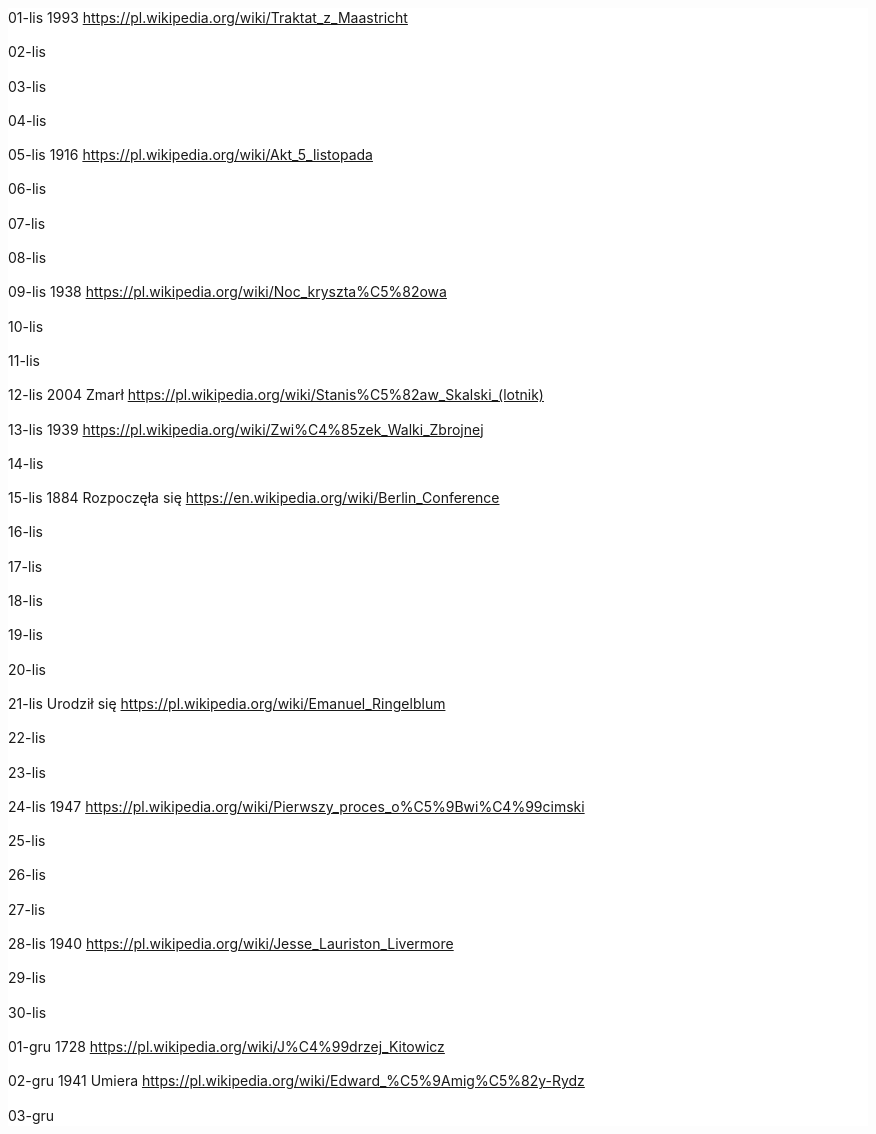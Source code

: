 01-lis 1993 https://pl.wikipedia.org/wiki/Traktat_z_Maastricht

02-lis

03-lis

04-lis

05-lis 1916 https://pl.wikipedia.org/wiki/Akt_5_listopada

06-lis

07-lis

08-lis

09-lis 1938 https://pl.wikipedia.org/wiki/Noc_kryszta%C5%82owa

10-lis

11-lis

12-lis 2004 Zmarł https://pl.wikipedia.org/wiki/Stanis%C5%82aw_Skalski_(lotnik)

13-lis 1939 https://pl.wikipedia.org/wiki/Zwi%C4%85zek_Walki_Zbrojnej

14-lis

15-lis 1884 Rozpoczęła się https://en.wikipedia.org/wiki/Berlin_Conference

16-lis

17-lis

18-lis

19-lis

20-lis

21-lis Urodził się https://pl.wikipedia.org/wiki/Emanuel_Ringelblum

22-lis

23-lis

24-lis 1947 https://pl.wikipedia.org/wiki/Pierwszy_proces_o%C5%9Bwi%C4%99cimski

25-lis

26-lis

27-lis

28-lis 1940 https://pl.wikipedia.org/wiki/Jesse_Lauriston_Livermore

29-lis

30-lis

01-gru 1728 https://pl.wikipedia.org/wiki/J%C4%99drzej_Kitowicz

02-gru 1941 Umiera https://pl.wikipedia.org/wiki/Edward_%C5%9Amig%C5%82y-Rydz

03-gru
